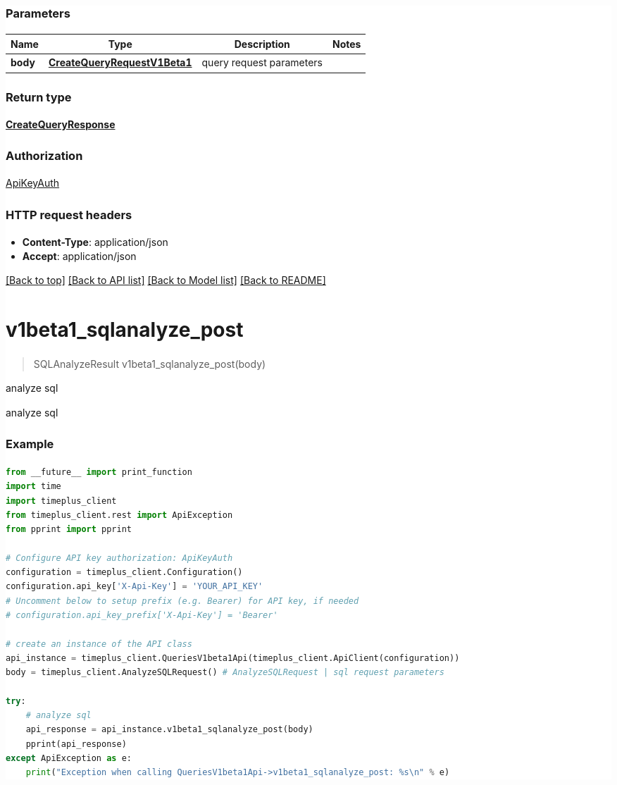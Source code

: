 ### Parameters

| Name     | Type                                                          | Description              | Notes |
| -------- | ------------------------------------------------------------- | ------------------------ | ----- |
| **body** | [**CreateQueryRequestV1Beta1**](CreateQueryRequestV1Beta1.md) | query request parameters |

### Return type

[**CreateQueryResponse**](CreateQueryResponse.md)

### Authorization

[ApiKeyAuth](../README.md#ApiKeyAuth)

### HTTP request headers

- **Content-Type**: application/json
- **Accept**: application/json

[[Back to top]](#) [[Back to API list]](../README.md#documentation-for-api-endpoints) [[Back to Model list]](../README.md#documentation-for-models) [[Back to README]](../README.md)

# **v1beta1_sqlanalyze_post**

> SQLAnalyzeResult v1beta1_sqlanalyze_post(body)

analyze sql

analyze sql

### Example

```python
from __future__ import print_function
import time
import timeplus_client
from timeplus_client.rest import ApiException
from pprint import pprint

# Configure API key authorization: ApiKeyAuth
configuration = timeplus_client.Configuration()
configuration.api_key['X-Api-Key'] = 'YOUR_API_KEY'
# Uncomment below to setup prefix (e.g. Bearer) for API key, if needed
# configuration.api_key_prefix['X-Api-Key'] = 'Bearer'

# create an instance of the API class
api_instance = timeplus_client.QueriesV1beta1Api(timeplus_client.ApiClient(configuration))
body = timeplus_client.AnalyzeSQLRequest() # AnalyzeSQLRequest | sql request parameters

try:
    # analyze sql
    api_response = api_instance.v1beta1_sqlanalyze_post(body)
    pprint(api_response)
except ApiException as e:
    print("Exception when calling QueriesV1beta1Api->v1beta1_sqlanalyze_post: %s\n" % e)
```
